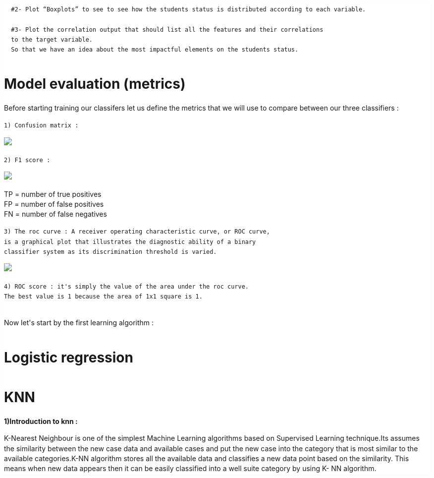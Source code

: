       #2- Plot “Boxplots” to see to see how the students status is distributed according to each variable.
      
      #3- Plot the correlation output that should list all the features and their correlations 
      to the target variable.
      So that we have an idea about the most impactful elements on the students status. 



# Model evaluation (metrics)


Before starting training our classifers let us define the metrics that we will use to compare between our three classifiers :

    1) Confusion matrix :
    
<img src='https://miro.medium.com/max/2102/1*fxiTNIgOyvAombPJx5KGeA.png' width='440cm'>

    2) F1 score :
    
<img src = 'https://www.gstatic.com/education/formulas2/-1/en/f1_score.svg' width='440cm'>

TP = number of true positives <br>
FP = number of false positives <br>
FN = number of false negatives <br>

    3) The roc curve : A receiver operating characteristic curve, or ROC curve, 
    is a graphical plot that illustrates the diagnostic ability of a binary 
    classifier system as its discrimination threshold is varied. 


<img src ='https://upload.wikimedia.org/wikipedia/commons/thumb/3/36/Roc-draft-xkcd-style.svg/800px-Roc-draft-xkcd-style.svg.png' width='500cm'>


    4) ROC score : it's simply the value of the area under the roc curve. 
    The best value is 1 because the area of 1x1 square is 1.


<br>
Now let's start by the first learning algorithm :
<br>


# Logistic regression


# KNN
 **1)Introduction to knn :**
  
  K-Nearest Neighbour is one of the simplest Machine Learning algorithms based on Supervised Learning technique.Its assumes the similarity between the new case data and       available cases and put the new case into the category that is most similar to the available categories.K-NN algorithm stores all the available data and classifies a new data point based on the similarity. This means when new data appears then it can be easily classified into a well suite category by using K- NN algorithm.
   